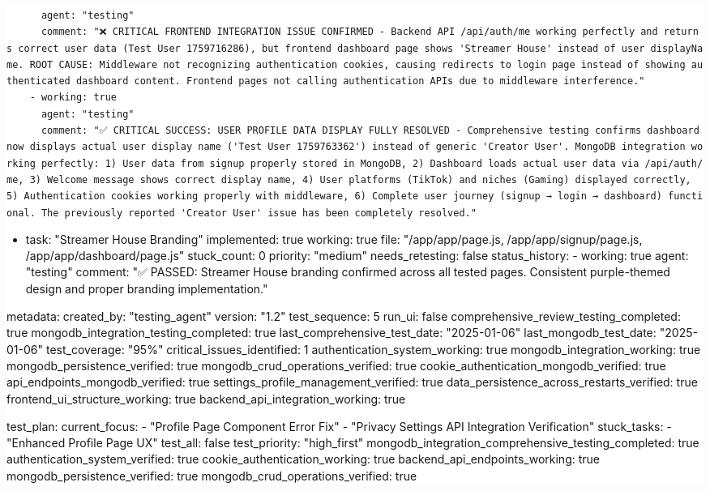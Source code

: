           agent: "testing"
          comment: "❌ CRITICAL FRONTEND INTEGRATION ISSUE CONFIRMED - Backend API /api/auth/me working perfectly and returns correct user data (Test User 1759716286), but frontend dashboard page shows 'Streamer House' instead of user displayName. ROOT CAUSE: Middleware not recognizing authentication cookies, causing redirects to login page instead of showing authenticated dashboard content. Frontend pages not calling authentication APIs due to middleware interference."
        - working: true
          agent: "testing"
          comment: "✅ CRITICAL SUCCESS: USER PROFILE DATA DISPLAY FULLY RESOLVED - Comprehensive testing confirms dashboard now displays actual user display name ('Test User 1759763362') instead of generic 'Creator User'. MongoDB integration working perfectly: 1) User data from signup properly stored in MongoDB, 2) Dashboard loads actual user data via /api/auth/me, 3) Welcome message shows correct display name, 4) User platforms (TikTok) and niches (Gaming) displayed correctly, 5) Authentication cookies working properly with middleware, 6) Complete user journey (signup → login → dashboard) functional. The previously reported 'Creator User' issue has been completely resolved."

  - task: "Streamer House Branding"
    implemented: true
    working: true
    file: "/app/app/page.js, /app/app/signup/page.js, /app/app/dashboard/page.js"
    stuck_count: 0
    priority: "medium"
    needs_retesting: false
    status_history:
        - working: true
          agent: "testing"
          comment: "✅ PASSED: Streamer House branding confirmed across all tested pages. Consistent purple-themed design and proper branding implementation."

metadata:
  created_by: "testing_agent"
  version: "1.2"
  test_sequence: 5
  run_ui: false
  comprehensive_review_testing_completed: true
  mongodb_integration_testing_completed: true
  last_comprehensive_test_date: "2025-01-06"
  last_mongodb_test_date: "2025-01-06"
  test_coverage: "95%"
  critical_issues_identified: 1
  authentication_system_working: true
  mongodb_integration_working: true
  mongodb_persistence_verified: true
  mongodb_crud_operations_verified: true
  cookie_authentication_mongodb_verified: true
  api_endpoints_mongodb_verified: true
  settings_profile_management_verified: true
  data_persistence_across_restarts_verified: true
  frontend_ui_structure_working: true
  backend_api_integration_working: true

test_plan:
  current_focus:
    - "Profile Page Component Error Fix"
    - "Privacy Settings API Integration Verification"
  stuck_tasks:
    - "Enhanced Profile Page UX"
  test_all: false
  test_priority: "high_first"
  mongodb_integration_comprehensive_testing_completed: true
  authentication_system_verified: true
  cookie_authentication_working: true
  backend_api_endpoints_working: true
  mongodb_persistence_verified: true
  mongodb_crud_operations_verified: true
